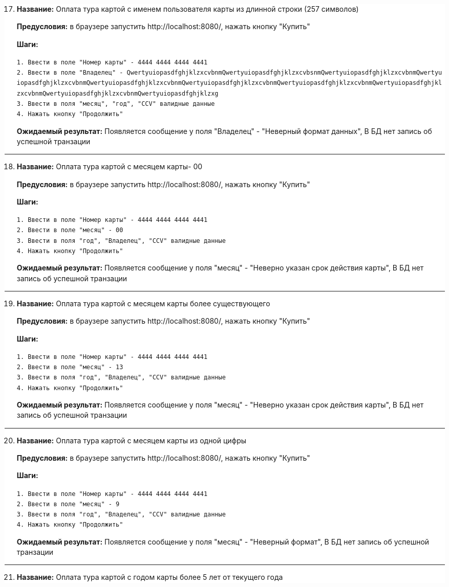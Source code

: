 17. **Название:** Оплата тура картой с именем пользователя карты из длинной строки (257 символов)

    **Предусловия:** в браузере запустить http://localhost:8080/, нажать кнопку "Купить"

    **Шаги:**

        1. Ввести в поле "Номер карты" - 4444 4444 4444 4441
        2. Ввести в поле "Владелец" - QwertyuiopasdfghjklzxcvbnmQwertyuiopasdfghjklzxcvbsnmQwertyuiopasdfghjklzxcvbnmQwertyuiopasdfghjklzxcvbnmQwertyuiopasdfghjklzxcvbnmQwertyuiopasdfghjklzxcvbnmQwertyuiopasdfghjklzxcvbnmQwertyuiopasdfghjklzxcvbnmQwertyuiopasdfghjklzxcvbnmQwertyuiopasdfghjklzxg
        3. Ввести в поля "месяц", "год", "CCV" валидные данные
        4. Нажать кнопку "Продолжить"
    **Ожидаемый результат:** Появляется сообщение у поля "Владелец" - "Неверный формат данных", В БД нет запись об успешной транзации

---
18. **Название:** Оплата тура картой с месяцем карты- 00

    **Предусловия:** в браузере запустить http://localhost:8080/, нажать кнопку "Купить"

    **Шаги:**

        1. Ввести в поле "Номер карты" - 4444 4444 4444 4441
        2. Ввести в поле "месяц" - 00
        3. Ввести в поля "год", "Владелец", "CCV" валидные данные
        4. Нажать кнопку "Продолжить"
    **Ожидаемый результат:** Появляется сообщение у поля "месяц" - "Неверно указан срок действия карты", В БД нет запись об успешной транзации

---
19. **Название:** Оплата тура картой с месяцем карты более существующего

    **Предусловия:** в браузере запустить http://localhost:8080/, нажать кнопку "Купить"

    **Шаги:**

        1. Ввести в поле "Номер карты" - 4444 4444 4444 4441
        2. Ввести в поле "месяц" - 13
        3. Ввести в поля "год", "Владелец", "CCV" валидные данные
        4. Нажать кнопку "Продолжить"
    **Ожидаемый результат:** Появляется сообщение у поля "месяц" - "Неверно указан срок действия карты", В БД нет запись об успешной транзации

---
20. **Название:** Оплата тура картой с месяцем карты из одной цифры

    **Предусловия:** в браузере запустить http://localhost:8080/, нажать кнопку "Купить"

    **Шаги:**

        1. Ввести в поле "Номер карты" - 4444 4444 4444 4441
        2. Ввести в поле "месяц" - 9
        3. Ввести в поля "год", "Владелец", "CCV" валидные данные
        4. Нажать кнопку "Продолжить"
    **Ожидаемый результат:** Появляется сообщение у поля "месяц" - "Неверный формат", В БД нет запись об успешной транзации

---
21. **Название:** Оплата тура картой с годом карты более 5 лет от текущего года

